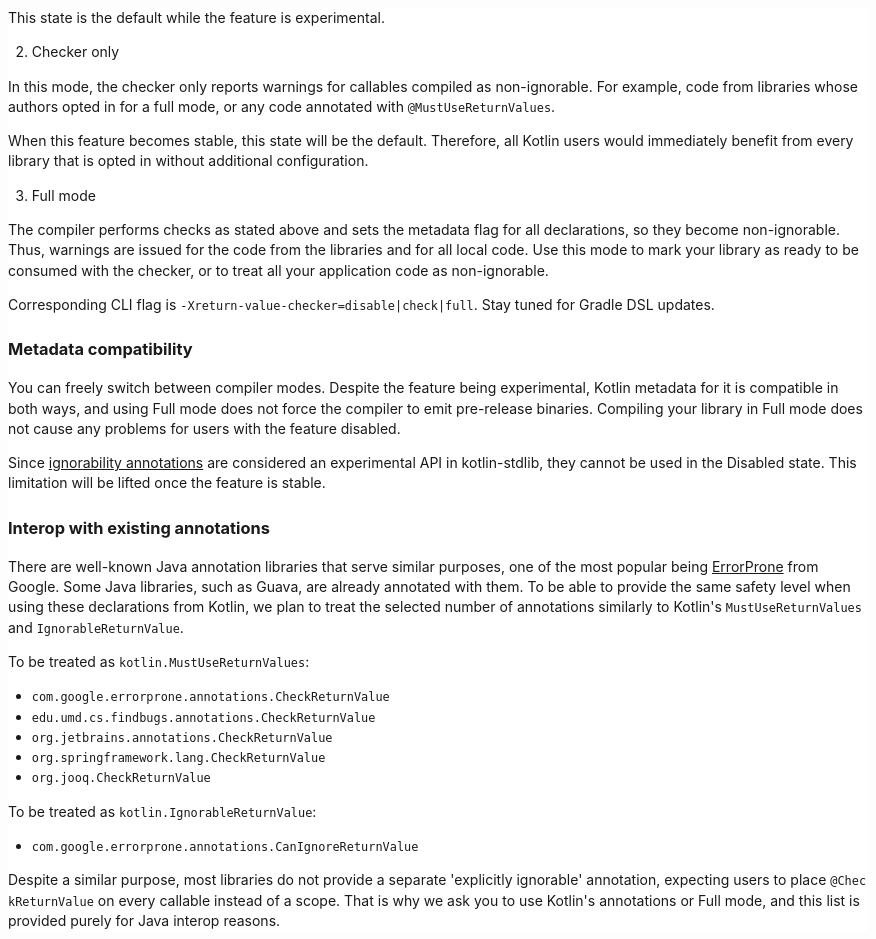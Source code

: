 This state is the default while the feature is experimental.

2. Checker only

In this mode, the checker only reports warnings for callables compiled as non-ignorable.
For example, code from libraries whose authors opted in for a full mode, or any code annotated with `@MustUseReturnValues`.

When this feature becomes stable, this state will be the default.
Therefore, all Kotlin users would immediately benefit from every library that is opted in without additional configuration.

3. Full mode

The compiler performs checks as stated above and sets the metadata flag for all declarations, so they become non-ignorable.
Thus, warnings are issued for the code from the libraries and for all local code.
Use this mode to mark your library as ready to be consumed with the checker, or to treat all your application code as non-ignorable.

Corresponding CLI flag is `-Xreturn-value-checker=disable|check|full`. Stay tuned for Gradle DSL updates.

### Metadata compatibility

You can freely switch between compiler modes.
Despite the feature being experimental, Kotlin metadata for it is compatible in both ways,
and using Full mode does not force the compiler to emit pre-release binaries.
Compiling your library in Full mode does not cause any problems for users with the feature disabled.

Since [ignorability annotations](#ignorability-annotations) are considered an experimental API in kotlin-stdlib, they cannot be used in the Disabled state.
This limitation will be lifted once the feature is stable.

### Interop with existing annotations

There are well-known Java annotation libraries that serve similar purposes, one of the most popular being [ErrorProne](https://errorprone.info/api/latest/com/google/errorprone/annotations/CheckReturnValue.html) from Google.
Some Java libraries, such as Guava, are already annotated with them.
To be able to provide the same safety level when using these declarations from Kotlin, we plan to treat the selected number of annotations similarly to Kotlin's `MustUseReturnValues` and `IgnorableReturnValue`.

To be treated as `kotlin.MustUseReturnValues`:
* `com.google.errorprone.annotations.CheckReturnValue`
* `edu.umd.cs.findbugs.annotations.CheckReturnValue`
* `org.jetbrains.annotations.CheckReturnValue`
* `org.springframework.lang.CheckReturnValue`
* `org.jooq.CheckReturnValue`

To be treated as `kotlin.IgnorableReturnValue`:
* `com.google.errorprone.annotations.CanIgnoreReturnValue`

Despite a similar purpose, most libraries do not provide a separate 'explicitly ignorable' annotation, expecting users to place `@CheckReturnValue` on every callable instead of a scope.
That is why we ask you to use Kotlin's annotations or Full mode, and this list is provided purely for Java interop reasons.
